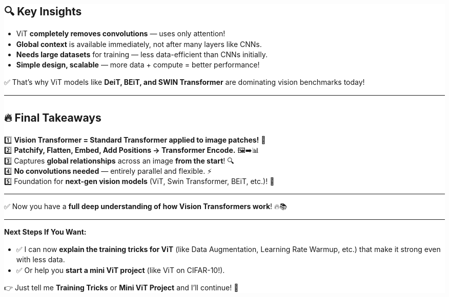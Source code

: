 
## **🔍 Key Insights**

- ViT **completely removes convolutions** — uses only attention!
- **Global context** is available immediately, not after many layers like CNNs.
- **Needs large datasets** for training — less data-efficient than CNNs initially.
- **Simple design, scalable** — more data + compute = better performance!

✅ That’s why ViT models like **DeiT, BEiT, and SWIN Transformer** are dominating vision benchmarks today!

---

## **🔥 Final Takeaways**

1️⃣ **Vision Transformer = Standard Transformer applied to image patches!** 🧩  
2️⃣ **Patchify, Flatten, Embed, Add Positions → Transformer Encode.** 🖼️➡️📊  
3️⃣ Captures **global relationships** across an image **from the start**! 🔍  
4️⃣ **No convolutions needed** — entirely parallel and flexible. ⚡  
5️⃣ Foundation for **next-gen vision models** (ViT, Swin Transformer, BEiT, etc.)! 🚀

---

✅ Now you have a **full deep understanding of how Vision Transformers work**! 🔥📚

---

**Next Steps If You Want:**
- ✅ I can now **explain the training tricks for ViT** (like Data Augmentation, Learning Rate Warmup, etc.) that make it strong even with less data.
- ✅ Or help you **start a mini ViT project** (like ViT on CIFAR-10!).

👉 Just tell me **Training Tricks** or **Mini ViT Project** and I’ll continue! 🚀